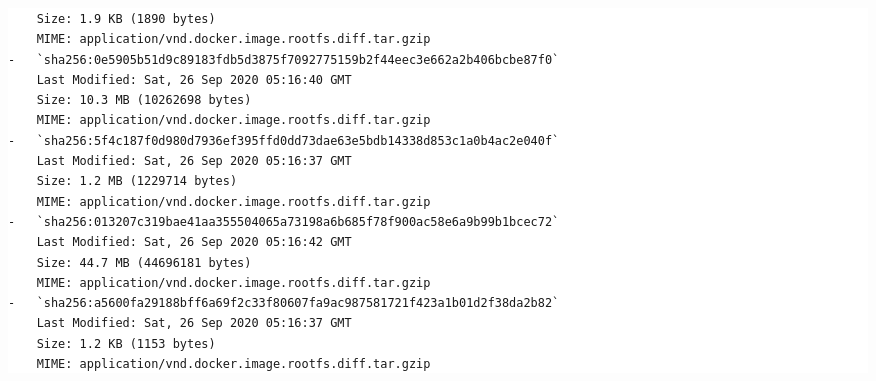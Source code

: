 		Size: 1.9 KB (1890 bytes)  
		MIME: application/vnd.docker.image.rootfs.diff.tar.gzip
	-	`sha256:0e5905b51d9c89183fdb5d3875f7092775159b2f44eec3e662a2b406bcbe87f0`  
		Last Modified: Sat, 26 Sep 2020 05:16:40 GMT  
		Size: 10.3 MB (10262698 bytes)  
		MIME: application/vnd.docker.image.rootfs.diff.tar.gzip
	-	`sha256:5f4c187f0d980d7936ef395ffd0dd73dae63e5bdb14338d853c1a0b4ac2e040f`  
		Last Modified: Sat, 26 Sep 2020 05:16:37 GMT  
		Size: 1.2 MB (1229714 bytes)  
		MIME: application/vnd.docker.image.rootfs.diff.tar.gzip
	-	`sha256:013207c319bae41aa355504065a73198a6b685f78f900ac58e6a9b99b1bcec72`  
		Last Modified: Sat, 26 Sep 2020 05:16:42 GMT  
		Size: 44.7 MB (44696181 bytes)  
		MIME: application/vnd.docker.image.rootfs.diff.tar.gzip
	-	`sha256:a5600fa29188bff6a69f2c33f80607fa9ac987581721f423a1b01d2f38da2b82`  
		Last Modified: Sat, 26 Sep 2020 05:16:37 GMT  
		Size: 1.2 KB (1153 bytes)  
		MIME: application/vnd.docker.image.rootfs.diff.tar.gzip

